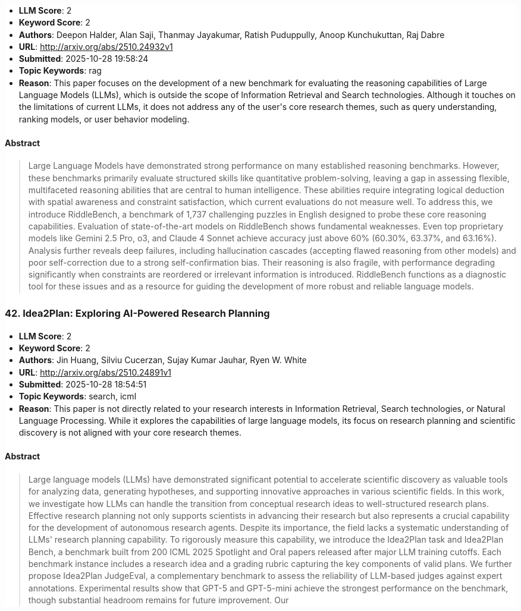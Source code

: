 - **LLM Score**: 2
- **Keyword Score**: 2
- **Authors**: Deepon Halder, Alan Saji, Thanmay Jayakumar, Ratish Puduppully, Anoop Kunchukuttan, Raj Dabre
- **URL**: <http://arxiv.org/abs/2510.24932v1>
- **Submitted**: 2025-10-28 19:58:24
- **Topic Keywords**: rag
- **Reason**: This paper focuses on the development of a new benchmark for evaluating the reasoning capabilities of Large Language Models (LLMs), which is outside the scope of Information Retrieval and Search technologies. Although it touches on the limitations of current LLMs, it does not address any of the user's core research themes, such as query understanding, ranking models, or user behavior modeling.

#### Abstract
> Large Language Models have demonstrated strong performance on many
established reasoning benchmarks. However, these benchmarks primarily evaluate
structured skills like quantitative problem-solving, leaving a gap in assessing
flexible, multifaceted reasoning abilities that are central to human
intelligence. These abilities require integrating logical deduction with
spatial awareness and constraint satisfaction, which current evaluations do not
measure well. To address this, we introduce RiddleBench, a benchmark of 1,737
challenging puzzles in English designed to probe these core reasoning
capabilities. Evaluation of state-of-the-art models on RiddleBench shows
fundamental weaknesses. Even top proprietary models like Gemini 2.5 Pro, o3,
and Claude 4 Sonnet achieve accuracy just above 60% (60.30%, 63.37%, and
63.16%). Analysis further reveals deep failures, including hallucination
cascades (accepting flawed reasoning from other models) and poor
self-correction due to a strong self-confirmation bias. Their reasoning is also
fragile, with performance degrading significantly when constraints are
reordered or irrelevant information is introduced. RiddleBench functions as a
diagnostic tool for these issues and as a resource for guiding the development
of more robust and reliable language models.

### 42. Idea2Plan: Exploring AI-Powered Research Planning

- **LLM Score**: 2
- **Keyword Score**: 2
- **Authors**: Jin Huang, Silviu Cucerzan, Sujay Kumar Jauhar, Ryen W. White
- **URL**: <http://arxiv.org/abs/2510.24891v1>
- **Submitted**: 2025-10-28 18:54:51
- **Topic Keywords**: search, icml
- **Reason**: This paper is not directly related to your research interests in Information Retrieval, Search technologies, or Natural Language Processing. While it explores the capabilities of large language models, its focus on research planning and scientific discovery is not aligned with your core research themes.

#### Abstract
> Large language models (LLMs) have demonstrated significant potential to
accelerate scientific discovery as valuable tools for analyzing data,
generating hypotheses, and supporting innovative approaches in various
scientific fields. In this work, we investigate how LLMs can handle the
transition from conceptual research ideas to well-structured research plans.
Effective research planning not only supports scientists in advancing their
research but also represents a crucial capability for the development of
autonomous research agents. Despite its importance, the field lacks a
systematic understanding of LLMs' research planning capability. To rigorously
measure this capability, we introduce the Idea2Plan task and Idea2Plan Bench, a
benchmark built from 200 ICML 2025 Spotlight and Oral papers released after
major LLM training cutoffs. Each benchmark instance includes a research idea
and a grading rubric capturing the key components of valid plans. We further
propose Idea2Plan JudgeEval, a complementary benchmark to assess the
reliability of LLM-based judges against expert annotations. Experimental
results show that GPT-5 and GPT-5-mini achieve the strongest performance on the
benchmark, though substantial headroom remains for future improvement. Our